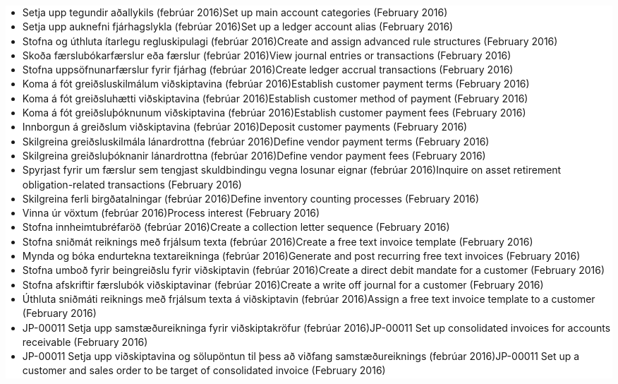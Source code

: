- <span data-ttu-id="c72c0-337">Setja upp tegundir aðallykils (febrúar 2016)</span><span class="sxs-lookup"><span data-stu-id="c72c0-337">Set up main account categories (February 2016)</span></span>
- <span data-ttu-id="c72c0-338">Setja upp auknefni fjárhagslykla (febrúar 2016)</span><span class="sxs-lookup"><span data-stu-id="c72c0-338">Set up a ledger account alias (February 2016)</span></span>
- <span data-ttu-id="c72c0-339">Stofna og úthluta ítarlegu regluskipulagi (febrúar 2016)</span><span class="sxs-lookup"><span data-stu-id="c72c0-339">Create and assign advanced rule structures (February 2016)</span></span>
- <span data-ttu-id="c72c0-340">Skoða færslubókarfærslur eða færslur (febrúar 2016)</span><span class="sxs-lookup"><span data-stu-id="c72c0-340">View journal entries or transactions (February 2016)</span></span>
- <span data-ttu-id="c72c0-341">Stofna uppsöfnunarfærslur fyrir fjárhag (febrúar 2016)</span><span class="sxs-lookup"><span data-stu-id="c72c0-341">Create ledger accrual transactions (February 2016)</span></span>
- <span data-ttu-id="c72c0-342">Koma á fót greiðsluskilmálum viðskiptavina (febrúar 2016)</span><span class="sxs-lookup"><span data-stu-id="c72c0-342">Establish customer payment terms (February 2016)</span></span>
- <span data-ttu-id="c72c0-343">Koma á fót greiðsluhætti viðskiptavina (febrúar 2016)</span><span class="sxs-lookup"><span data-stu-id="c72c0-343">Establish customer method of payment (February 2016)</span></span>
- <span data-ttu-id="c72c0-344">Koma á fót greiðsluþóknunum viðskiptavina (febrúar 2016)</span><span class="sxs-lookup"><span data-stu-id="c72c0-344">Establish customer payment fees (February 2016)</span></span>
- <span data-ttu-id="c72c0-345">Innborgun á greiðslum viðskiptavina (febrúar 2016)</span><span class="sxs-lookup"><span data-stu-id="c72c0-345">Deposit customer payments (February 2016)</span></span>
- <span data-ttu-id="c72c0-346">Skilgreina greiðsluskilmála lánardrottna (febrúar 2016)</span><span class="sxs-lookup"><span data-stu-id="c72c0-346">Define vendor payment terms (February 2016)</span></span>
- <span data-ttu-id="c72c0-347">Skilgreina greiðsluþóknanir lánardrottna (febrúar 2016)</span><span class="sxs-lookup"><span data-stu-id="c72c0-347">Define vendor payment fees (February 2016)</span></span>
- <span data-ttu-id="c72c0-348">Spyrjast fyrir um færslur sem tengjast skuldbindingu vegna losunar eignar (febrúar 2016)</span><span class="sxs-lookup"><span data-stu-id="c72c0-348">Inquire on asset retirement obligation-related transactions (February 2016)</span></span>
- <span data-ttu-id="c72c0-349">Skilgreina ferli birgðatalningar (febrúar 2016)</span><span class="sxs-lookup"><span data-stu-id="c72c0-349">Define inventory counting processes (February 2016)</span></span>
- <span data-ttu-id="c72c0-350">Vinna úr vöxtum (febrúar 2016)</span><span class="sxs-lookup"><span data-stu-id="c72c0-350">Process interest (February 2016)</span></span>
- <span data-ttu-id="c72c0-351">Stofna innheimtubréfaröð (febrúar 2016)</span><span class="sxs-lookup"><span data-stu-id="c72c0-351">Create a collection letter sequence (February 2016)</span></span>
- <span data-ttu-id="c72c0-352">Stofna sniðmát reiknings með frjálsum texta (febrúar 2016)</span><span class="sxs-lookup"><span data-stu-id="c72c0-352">Create a free text invoice template (February 2016)</span></span>
- <span data-ttu-id="c72c0-353">Mynda og bóka endurtekna textareikninga (febrúar 2016)</span><span class="sxs-lookup"><span data-stu-id="c72c0-353">Generate and post recurring free text invoices (February 2016)</span></span>
- <span data-ttu-id="c72c0-354">Stofna umboð fyrir beingreiðslu fyrir viðskiptavin (febrúar 2016)</span><span class="sxs-lookup"><span data-stu-id="c72c0-354">Create a direct debit mandate for a customer (February 2016)</span></span>
- <span data-ttu-id="c72c0-355">Stofna afskriftir færslubók viðskiptavinar (febrúar 2016)</span><span class="sxs-lookup"><span data-stu-id="c72c0-355">Create a write off journal for a customer (February 2016)</span></span>
- <span data-ttu-id="c72c0-356">Úthluta sniðmáti reiknings með frjálsum texta á viðskiptavin (febrúar 2016)</span><span class="sxs-lookup"><span data-stu-id="c72c0-356">Assign a free text invoice template to a customer (February 2016)</span></span>
- <span data-ttu-id="c72c0-357">JP-00011 Setja upp samstæðureikninga fyrir viðskiptakröfur (febrúar 2016)</span><span class="sxs-lookup"><span data-stu-id="c72c0-357">JP-00011 Set up consolidated invoices for accounts receivable (February 2016)</span></span>
- <span data-ttu-id="c72c0-358">JP-00011 Setja upp viðskiptavina og sölupöntun til þess að viðfang samstæðureiknings (febrúar 2016)</span><span class="sxs-lookup"><span data-stu-id="c72c0-358">JP-00011 Set up a customer and sales order to be target of consolidated invoice (February 2016)</span></span>